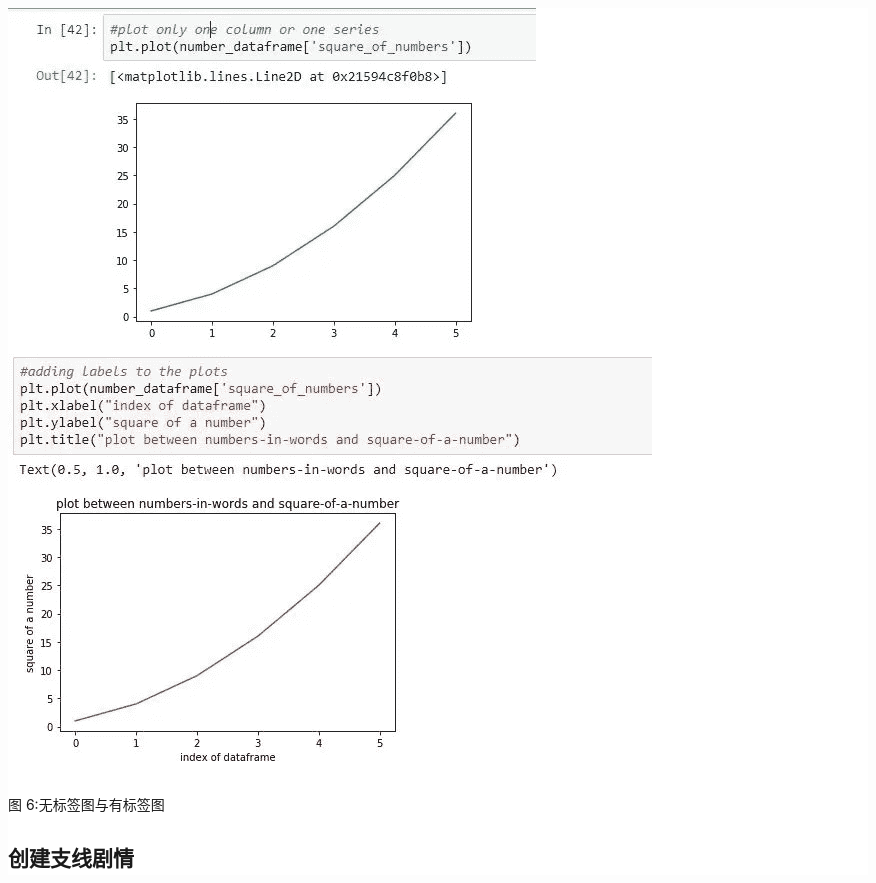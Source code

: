![](img/34385286f79889e87454dfc38bf9868a.png)![](img/bb537f288879e53d2658ad02163ec174.png)

图 6:无标签图与有标签图

## 创建支线剧情
